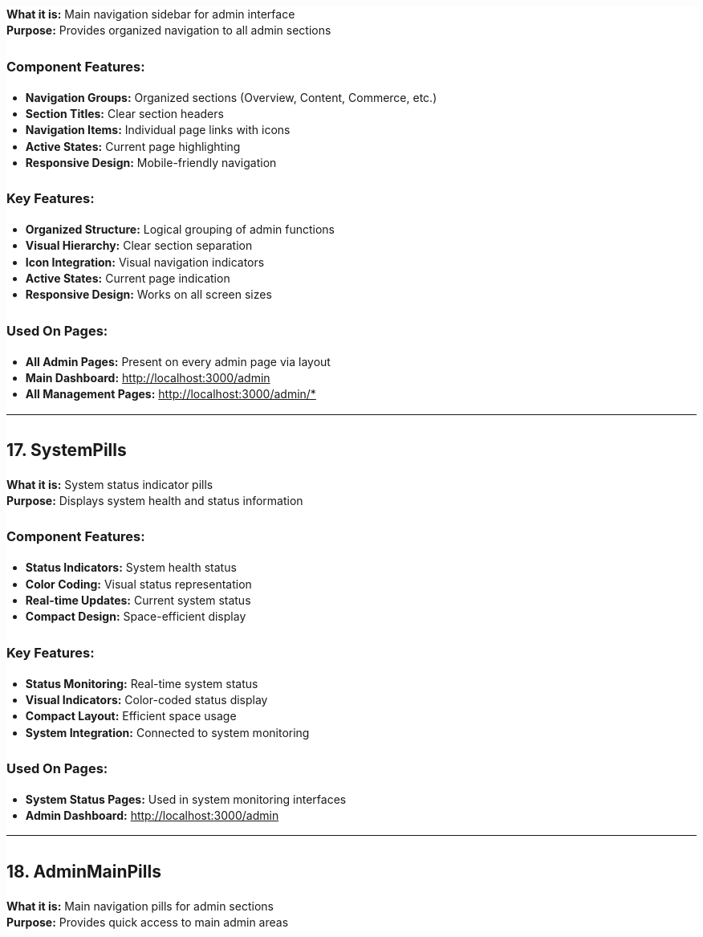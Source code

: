 **What it is:** Main navigation sidebar for admin interface  
**Purpose:** Provides organized navigation to all admin sections

### Component Features:
- **Navigation Groups:** Organized sections (Overview, Content, Commerce, etc.)
- **Section Titles:** Clear section headers
- **Navigation Items:** Individual page links with icons
- **Active States:** Current page highlighting
- **Responsive Design:** Mobile-friendly navigation

### Key Features:
- **Organized Structure:** Logical grouping of admin functions
- **Visual Hierarchy:** Clear section separation
- **Icon Integration:** Visual navigation indicators
- **Active States:** Current page indication
- **Responsive Design:** Works on all screen sizes

### Used On Pages:
- **All Admin Pages:** Present on every admin page via layout
- **Main Dashboard:** [http://localhost:3000/admin](http://localhost:3000/admin)
- **All Management Pages:** [http://localhost:3000/admin/*](http://localhost:3000/admin/*)

---

## 17. SystemPills

**What it is:** System status indicator pills  
**Purpose:** Displays system health and status information

### Component Features:
- **Status Indicators:** System health status
- **Color Coding:** Visual status representation
- **Real-time Updates:** Current system status
- **Compact Design:** Space-efficient display

### Key Features:
- **Status Monitoring:** Real-time system status
- **Visual Indicators:** Color-coded status display
- **Compact Layout:** Efficient space usage
- **System Integration:** Connected to system monitoring

### Used On Pages:
- **System Status Pages:** Used in system monitoring interfaces
- **Admin Dashboard:** [http://localhost:3000/admin](http://localhost:3000/admin)

---

## 18. AdminMainPills

**What it is:** Main navigation pills for admin sections  
**Purpose:** Provides quick access to main admin areas
